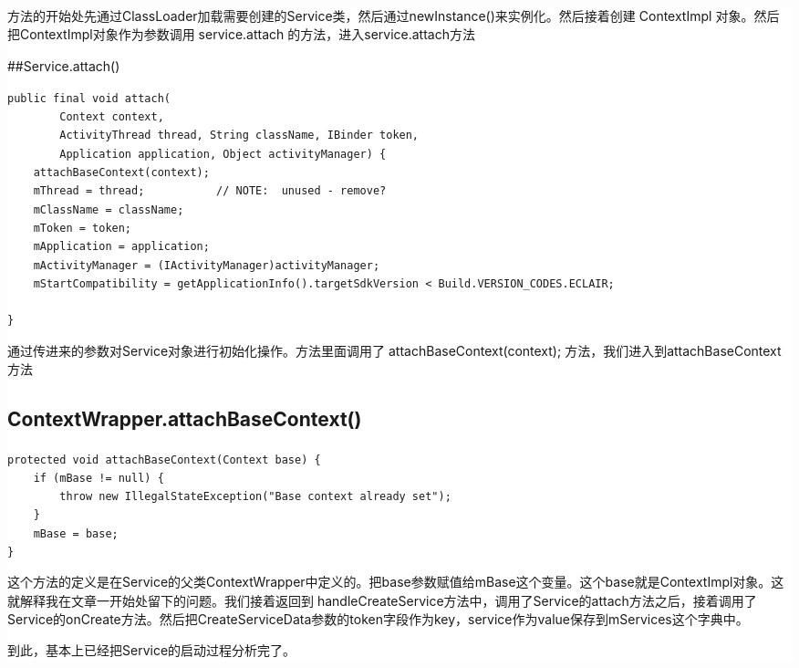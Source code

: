 方法的开始处先通过ClassLoader加载需要创建的Service类，然后通过newInstance()来实例化。然后接着创建 ContextImpl 对象。然后把ContextImpl对象作为参数调用 service.attach 的方法，进入service.attach方法

##Service.attach()

	public final void attach(
            Context context,
            ActivityThread thread, String className, IBinder token,
            Application application, Object activityManager) {
        attachBaseContext(context);
        mThread = thread;           // NOTE:  unused - remove?
        mClassName = className;
        mToken = token;
        mApplication = application;
        mActivityManager = (IActivityManager)activityManager;
        mStartCompatibility = getApplicationInfo().targetSdkVersion < Build.VERSION_CODES.ECLAIR;
                
    }

通过传进来的参数对Service对象进行初始化操作。方法里面调用了 attachBaseContext(context); 方法，我们进入到attachBaseContext方法

## ContextWrapper.attachBaseContext()

	protected void attachBaseContext(Context base) {
        if (mBase != null) {
            throw new IllegalStateException("Base context already set");
        }
        mBase = base;
    }

这个方法的定义是在Service的父类ContextWrapper中定义的。把base参数赋值给mBase这个变量。这个base就是ContextImpl对象。这就解释我在文章一开始处留下的问题。我们接着返回到 handleCreateService方法中，调用了Service的attach方法之后，接着调用了Service的onCreate方法。然后把CreateServiceData参数的token字段作为key，service作为value保存到mServices这个字典中。

到此，基本上已经把Service的启动过程分析完了。
	